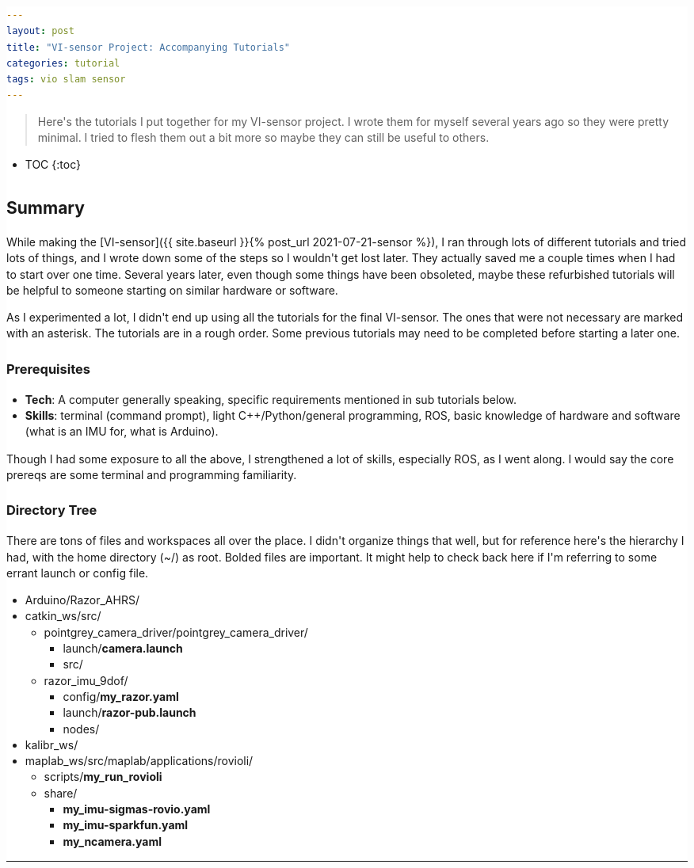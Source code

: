 ```yaml
---
layout: post
title: "VI-sensor Project: Accompanying Tutorials"
categories: tutorial
tags: vio slam sensor
---
```


> Here's the tutorials I put together for my VI-sensor project. I wrote them for myself several years ago so they were pretty minimal. I tried to flesh them out a bit more so maybe they can still be useful to others.



- TOC
{:toc}

## Summary
While making the [VI-sensor]({{ site.baseurl }}{% post_url 2021-07-21-sensor %}), I ran through lots of different tutorials and tried lots of things, and I wrote down some of the steps so I wouldn't get lost later. They actually saved me a couple times when I had to start over one time. Several years later, even though some things have been obsoleted, maybe these refurbished tutorials will be helpful to someone starting on similar hardware or software.

As I experimented a lot, I didn't end up using all the tutorials for the final VI-sensor. The ones that were not necessary are marked with an asterisk. The tutorials are in a rough order. Some previous tutorials may need to be completed before starting a later one.

### Prerequisites
- **Tech**: A computer generally speaking, specific requirements mentioned in sub tutorials below.
- **Skills**: terminal (command prompt), light C++/Python/general programming, ROS, basic knowledge of hardware and software (what is an IMU for, what is Arduino).

Though I had some exposure to all the above, I strengthened a lot of skills, especially ROS, as I went along. I would say the core prereqs are some terminal and programming familiarity.

### Directory Tree

There are tons of files and workspaces all over the place. I didn't organize things that well, but for reference here's the hierarchy I had, with the home directory (~/) as root. Bolded files are important. It might help to check back here if I'm referring to some errant launch or config file.
- Arduino/Razor_AHRS/
- catkin_ws/src/
    - pointgrey_camera_driver/pointgrey_camera_driver/
        - launch/**camera.launch**
        - src/
    - razor_imu_9dof/
        - config/**my_razor.yaml**
        - launch/**razor-pub.launch**
        - nodes/
- kalibr_ws/
- maplab_ws/src/maplab/applications/rovioli/
    - scripts/**my_run_rovioli**
    - share/
        - **my_imu-sigmas-rovio.yaml**
        - **my_imu-sparkfun.yaml**
        - **my_ncamera.yaml**

---